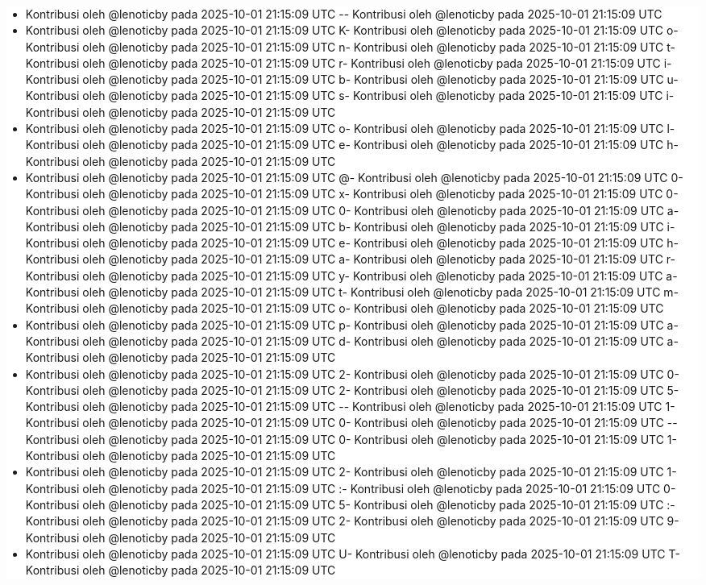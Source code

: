 - Kontribusi oleh @lenoticby pada 2025-10-01 21:15:09 UTC
-- Kontribusi oleh @lenoticby pada 2025-10-01 21:15:09 UTC
 - Kontribusi oleh @lenoticby pada 2025-10-01 21:15:09 UTC
K- Kontribusi oleh @lenoticby pada 2025-10-01 21:15:09 UTC
o- Kontribusi oleh @lenoticby pada 2025-10-01 21:15:09 UTC
n- Kontribusi oleh @lenoticby pada 2025-10-01 21:15:09 UTC
t- Kontribusi oleh @lenoticby pada 2025-10-01 21:15:09 UTC
r- Kontribusi oleh @lenoticby pada 2025-10-01 21:15:09 UTC
i- Kontribusi oleh @lenoticby pada 2025-10-01 21:15:09 UTC
b- Kontribusi oleh @lenoticby pada 2025-10-01 21:15:09 UTC
u- Kontribusi oleh @lenoticby pada 2025-10-01 21:15:09 UTC
s- Kontribusi oleh @lenoticby pada 2025-10-01 21:15:09 UTC
i- Kontribusi oleh @lenoticby pada 2025-10-01 21:15:09 UTC
 - Kontribusi oleh @lenoticby pada 2025-10-01 21:15:09 UTC
o- Kontribusi oleh @lenoticby pada 2025-10-01 21:15:09 UTC
l- Kontribusi oleh @lenoticby pada 2025-10-01 21:15:09 UTC
e- Kontribusi oleh @lenoticby pada 2025-10-01 21:15:09 UTC
h- Kontribusi oleh @lenoticby pada 2025-10-01 21:15:09 UTC
 - Kontribusi oleh @lenoticby pada 2025-10-01 21:15:09 UTC
@- Kontribusi oleh @lenoticby pada 2025-10-01 21:15:09 UTC
0- Kontribusi oleh @lenoticby pada 2025-10-01 21:15:09 UTC
x- Kontribusi oleh @lenoticby pada 2025-10-01 21:15:09 UTC
0- Kontribusi oleh @lenoticby pada 2025-10-01 21:15:09 UTC
0- Kontribusi oleh @lenoticby pada 2025-10-01 21:15:09 UTC
a- Kontribusi oleh @lenoticby pada 2025-10-01 21:15:09 UTC
b- Kontribusi oleh @lenoticby pada 2025-10-01 21:15:09 UTC
i- Kontribusi oleh @lenoticby pada 2025-10-01 21:15:09 UTC
e- Kontribusi oleh @lenoticby pada 2025-10-01 21:15:09 UTC
h- Kontribusi oleh @lenoticby pada 2025-10-01 21:15:09 UTC
a- Kontribusi oleh @lenoticby pada 2025-10-01 21:15:09 UTC
r- Kontribusi oleh @lenoticby pada 2025-10-01 21:15:09 UTC
y- Kontribusi oleh @lenoticby pada 2025-10-01 21:15:09 UTC
a- Kontribusi oleh @lenoticby pada 2025-10-01 21:15:09 UTC
t- Kontribusi oleh @lenoticby pada 2025-10-01 21:15:09 UTC
m- Kontribusi oleh @lenoticby pada 2025-10-01 21:15:09 UTC
o- Kontribusi oleh @lenoticby pada 2025-10-01 21:15:09 UTC
 - Kontribusi oleh @lenoticby pada 2025-10-01 21:15:09 UTC
p- Kontribusi oleh @lenoticby pada 2025-10-01 21:15:09 UTC
a- Kontribusi oleh @lenoticby pada 2025-10-01 21:15:09 UTC
d- Kontribusi oleh @lenoticby pada 2025-10-01 21:15:09 UTC
a- Kontribusi oleh @lenoticby pada 2025-10-01 21:15:09 UTC
 - Kontribusi oleh @lenoticby pada 2025-10-01 21:15:09 UTC
2- Kontribusi oleh @lenoticby pada 2025-10-01 21:15:09 UTC
0- Kontribusi oleh @lenoticby pada 2025-10-01 21:15:09 UTC
2- Kontribusi oleh @lenoticby pada 2025-10-01 21:15:09 UTC
5- Kontribusi oleh @lenoticby pada 2025-10-01 21:15:09 UTC
-- Kontribusi oleh @lenoticby pada 2025-10-01 21:15:09 UTC
1- Kontribusi oleh @lenoticby pada 2025-10-01 21:15:09 UTC
0- Kontribusi oleh @lenoticby pada 2025-10-01 21:15:09 UTC
-- Kontribusi oleh @lenoticby pada 2025-10-01 21:15:09 UTC
0- Kontribusi oleh @lenoticby pada 2025-10-01 21:15:09 UTC
1- Kontribusi oleh @lenoticby pada 2025-10-01 21:15:09 UTC
 - Kontribusi oleh @lenoticby pada 2025-10-01 21:15:09 UTC
2- Kontribusi oleh @lenoticby pada 2025-10-01 21:15:09 UTC
1- Kontribusi oleh @lenoticby pada 2025-10-01 21:15:09 UTC
:- Kontribusi oleh @lenoticby pada 2025-10-01 21:15:09 UTC
0- Kontribusi oleh @lenoticby pada 2025-10-01 21:15:09 UTC
5- Kontribusi oleh @lenoticby pada 2025-10-01 21:15:09 UTC
:- Kontribusi oleh @lenoticby pada 2025-10-01 21:15:09 UTC
2- Kontribusi oleh @lenoticby pada 2025-10-01 21:15:09 UTC
9- Kontribusi oleh @lenoticby pada 2025-10-01 21:15:09 UTC
 - Kontribusi oleh @lenoticby pada 2025-10-01 21:15:09 UTC
U- Kontribusi oleh @lenoticby pada 2025-10-01 21:15:09 UTC
T- Kontribusi oleh @lenoticby pada 2025-10-01 21:15:09 UTC